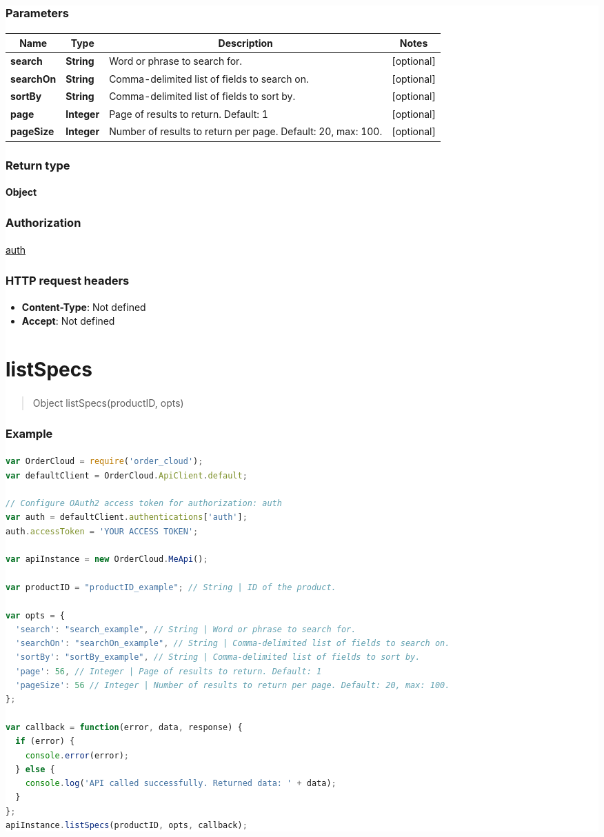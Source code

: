 ### Parameters

Name | Type | Description  | Notes
------------- | ------------- | ------------- | -------------
 **search** | **String**| Word or phrase to search for. | [optional] 
 **searchOn** | **String**| Comma-delimited list of fields to search on. | [optional] 
 **sortBy** | **String**| Comma-delimited list of fields to sort by. | [optional] 
 **page** | **Integer**| Page of results to return. Default: 1 | [optional] 
 **pageSize** | **Integer**| Number of results to return per page. Default: 20, max: 100. | [optional] 

### Return type

**Object**

### Authorization

[auth](../README.md#auth)

### HTTP request headers

 - **Content-Type**: Not defined
 - **Accept**: Not defined

<a name="listSpecs"></a>
# **listSpecs**
> Object listSpecs(productID, opts)



### Example
```javascript
var OrderCloud = require('order_cloud');
var defaultClient = OrderCloud.ApiClient.default;

// Configure OAuth2 access token for authorization: auth
var auth = defaultClient.authentications['auth'];
auth.accessToken = 'YOUR ACCESS TOKEN';

var apiInstance = new OrderCloud.MeApi();

var productID = "productID_example"; // String | ID of the product.

var opts = { 
  'search': "search_example", // String | Word or phrase to search for.
  'searchOn': "searchOn_example", // String | Comma-delimited list of fields to search on.
  'sortBy': "sortBy_example", // String | Comma-delimited list of fields to sort by.
  'page': 56, // Integer | Page of results to return. Default: 1
  'pageSize': 56 // Integer | Number of results to return per page. Default: 20, max: 100.
};

var callback = function(error, data, response) {
  if (error) {
    console.error(error);
  } else {
    console.log('API called successfully. Returned data: ' + data);
  }
};
apiInstance.listSpecs(productID, opts, callback);
```
